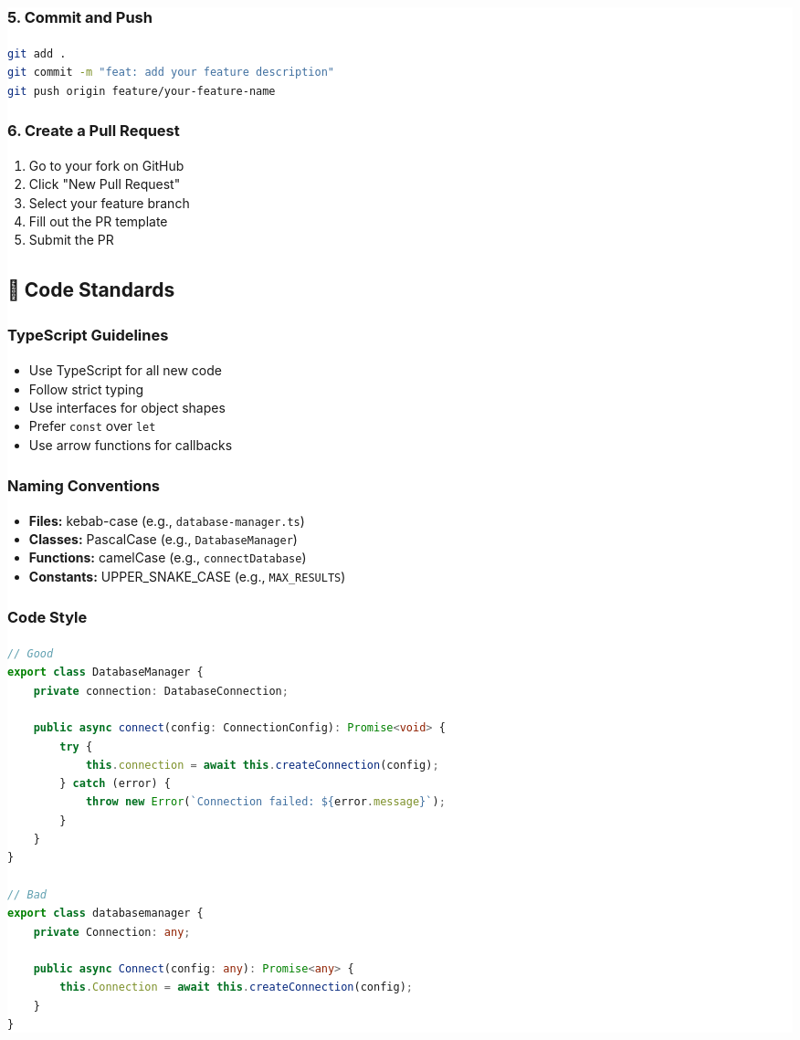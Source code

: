 ### 5. Commit and Push
```bash
git add .
git commit -m "feat: add your feature description"
git push origin feature/your-feature-name
```

### 6. Create a Pull Request
1. Go to your fork on GitHub
2. Click "New Pull Request"
3. Select your feature branch
4. Fill out the PR template
5. Submit the PR

## 📝 Code Standards

### TypeScript Guidelines
- Use TypeScript for all new code
- Follow strict typing
- Use interfaces for object shapes
- Prefer `const` over `let`
- Use arrow functions for callbacks

### Naming Conventions
- **Files:** kebab-case (e.g., `database-manager.ts`)
- **Classes:** PascalCase (e.g., `DatabaseManager`)
- **Functions:** camelCase (e.g., `connectDatabase`)
- **Constants:** UPPER_SNAKE_CASE (e.g., `MAX_RESULTS`)

### Code Style
```typescript
// Good
export class DatabaseManager {
    private connection: DatabaseConnection;
    
    public async connect(config: ConnectionConfig): Promise<void> {
        try {
            this.connection = await this.createConnection(config);
        } catch (error) {
            throw new Error(`Connection failed: ${error.message}`);
        }
    }
}

// Bad
export class databasemanager {
    private Connection: any;
    
    public async Connect(config: any): Promise<any> {
        this.Connection = await this.createConnection(config);
    }
}
```
